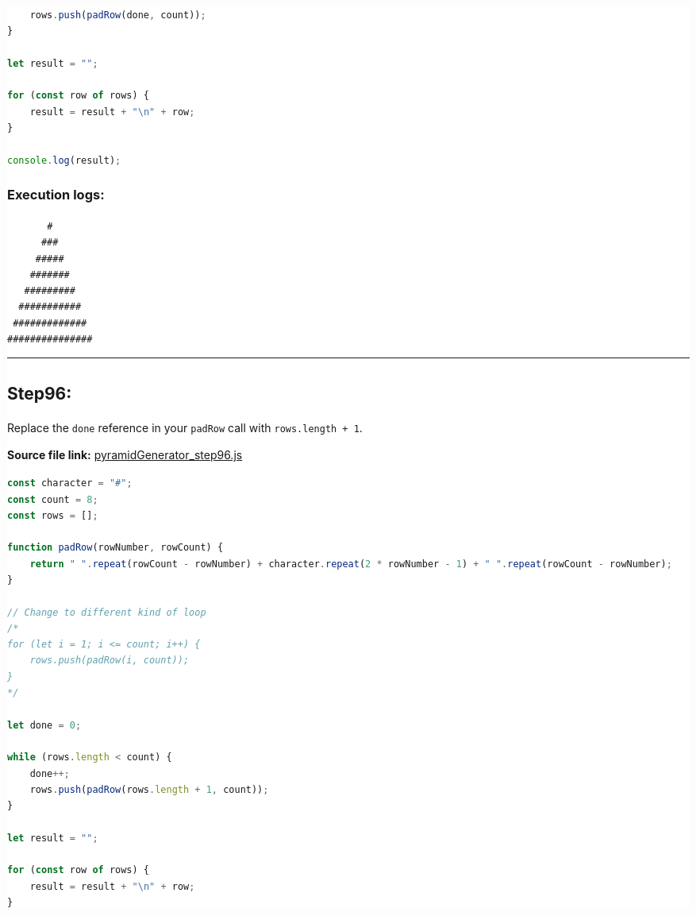 ```js
    rows.push(padRow(done, count));
}

let result = "";

for (const row of rows) {
    result = result + "\n" + row;
}

console.log(result);

```


### Execution logs: 

    
           #       
          ###      
         #####     
        #######    
       #########   
      ###########  
     ############# 
    ###############


---

## Step96:

<p>Replace the <code>done</code> reference in your <code>padRow</code> call with <code>rows.length + 1</code>.</p>

**Source file link:** [pyramidGenerator_step96.js](./pyramidGenerator_step96.js)


```js
const character = "#";
const count = 8;
const rows = [];

function padRow(rowNumber, rowCount) {
    return " ".repeat(rowCount - rowNumber) + character.repeat(2 * rowNumber - 1) + " ".repeat(rowCount - rowNumber);
}

// Change to different kind of loop
/*
for (let i = 1; i <= count; i++) {
    rows.push(padRow(i, count));
}
*/

let done = 0;

while (rows.length < count) {
    done++;
    rows.push(padRow(rows.length + 1, count));
}

let result = "";

for (const row of rows) {
    result = result + "\n" + row;
}
```